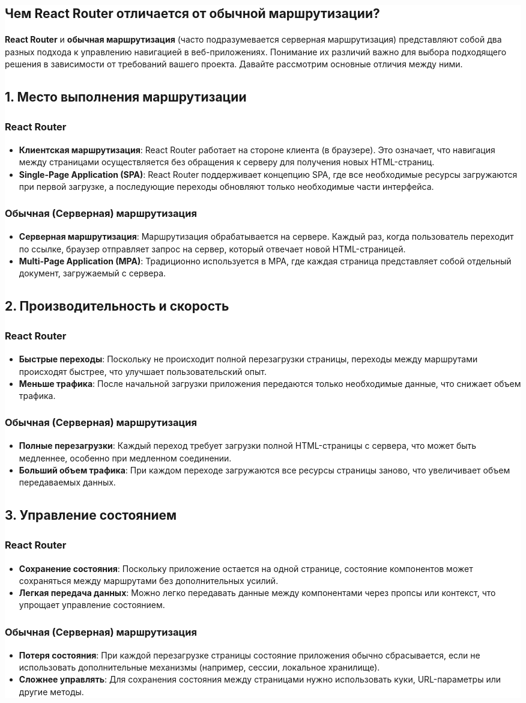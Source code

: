 ## Чем React Router отличается от обычной маршрутизации?

**React Router** и **обычная маршрутизация** (часто подразумевается серверная маршрутизация) представляют собой два разных подхода к управлению навигацией в веб-приложениях. Понимание их различий важно для выбора подходящего решения в зависимости от требований вашего проекта. Давайте рассмотрим основные отличия между ними.

## 1. **Место выполнения маршрутизации**

### **React Router**
- **Клиентская маршрутизация**: React Router работает на стороне клиента (в браузере). Это означает, что навигация между страницами осуществляется без обращения к серверу для получения новых HTML-страниц.
- **Single-Page Application (SPA)**: React Router поддерживает концепцию SPA, где все необходимые ресурсы загружаются при первой загрузке, а последующие переходы обновляют только необходимые части интерфейса.

### **Обычная (Серверная) маршрутизация**
- **Серверная маршрутизация**: Маршрутизация обрабатывается на сервере. Каждый раз, когда пользователь переходит по ссылке, браузер отправляет запрос на сервер, который отвечает новой HTML-страницей.
- **Multi-Page Application (MPA)**: Традиционно используется в MPA, где каждая страница представляет собой отдельный документ, загружаемый с сервера.

## 2. **Производительность и скорость**

### **React Router**
- **Быстрые переходы**: Поскольку не происходит полной перезагрузки страницы, переходы между маршрутами происходят быстрее, что улучшает пользовательский опыт.
- **Меньше трафика**: После начальной загрузки приложения передаются только необходимые данные, что снижает объем трафика.

### **Обычная (Серверная) маршрутизация**
- **Полные перезагрузки**: Каждый переход требует загрузки полной HTML-страницы с сервера, что может быть медленнее, особенно при медленном соединении.
- **Больший объем трафика**: При каждом переходе загружаются все ресурсы страницы заново, что увеличивает объем передаваемых данных.

## 3. **Управление состоянием**

### **React Router**
- **Сохранение состояния**: Поскольку приложение остается на одной странице, состояние компонентов может сохраняться между маршрутами без дополнительных усилий.
- **Легкая передача данных**: Можно легко передавать данные между компонентами через пропсы или контекст, что упрощает управление состоянием.

### **Обычная (Серверная) маршрутизация**
- **Потеря состояния**: При каждой перезагрузке страницы состояние приложения обычно сбрасывается, если не использовать дополнительные механизмы (например, сессии, локальное хранилище).
- **Сложнее управлять**: Для сохранения состояния между страницами нужно использовать куки, URL-параметры или другие методы.
